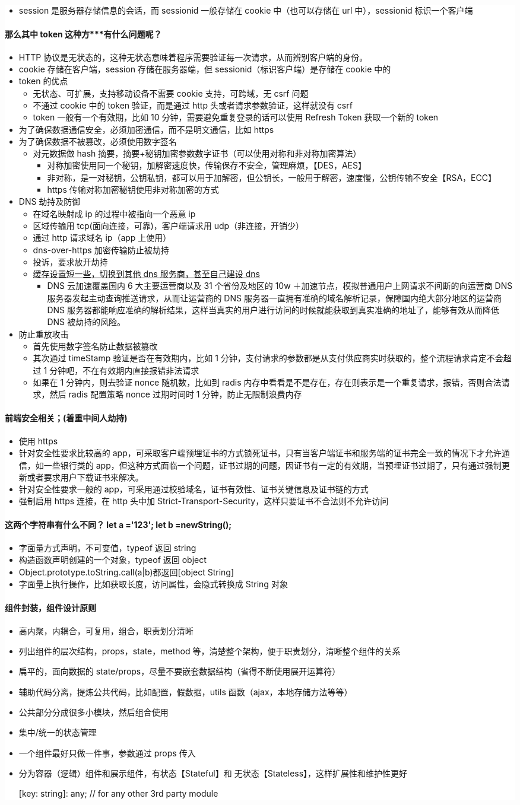 - session 是服务器存储信息的会话，而 sessionid 一般存储在 cookie 中（也可以存储在 url 中），sessionid 标识一个客户端

#### 那么其中 token 这种方\*\*\*有什么问题呢？

- HTTP 协议是无状态的，这种无状态意味着程序需要验证每一次请求，从而辨别客户端的身份。
- cookie 存储在客户端，session 存储在服务器端，但 sessionid（标识客户端）是存储在 cookie 中的
- token 的优点
  - 无状态、可扩展，支持移动设备不需要 cookie 支持，可跨域，无 csrf 问题
  - 不通过 cookie 中的 token 验证，而是通过 http 头或者请求参数验证，这样就没有 csrf
  - token 一般有一个有效期，比如 10 分钟，需要避免重复登录的话可以使用 Refresh Token 获取一个新的 token
- 为了确保数据通信安全，必须加密通信，而不是明文通信，比如 https
- 为了确保数据不被篡改，必须使用数字签名
  - 对元数据做 hash 摘要，摘要+秘钥加密参数数字证书（可以使用对称和非对称加密算法）
    - 对称加密使用同一个秘钥，加解密速度快，传输保存不安全，管理麻烦，【DES，AES】
    - 非对称，是一对秘钥，公钥私钥，都可以用于加解密，但公钥长，一般用于解密，速度慢，公钥传输不安全【RSA，ECC】
    - https 传输对称加密秘钥使用非对称加密的方式
- DNS 劫持及防御
  - 在域名映射成 ip 的过程中被指向一个恶意 ip
  - 区域传输用 tcp(面向连接，可靠)，客户端请求用 udp（非连接，开销少）
  - 通过 http 请求域名 ip（app 上使用）
  - dns-over-https 加密传输防止被劫持
  - 投诉，要求放开劫持
  - [缓存设置短一些，切换到其他 dns 服务商，甚至自己建设 dns](https://www.dns.com/supports/675.html)
    - DNS 云加速覆盖国内 6 大主要运营商以及 31 个省份及地区的 10w ＋加速节点，模拟普通用户上网请求不间断的向运营商 DNS 服务器发起主动查询推送请求，从而让运营商的 DNS 服务器一直拥有准确的域名解析记录，保障国内绝大部分地区的运营商 DNS 服务器都能响应准确的解析结果，这样当真实的用户进行访问的时候就能获取到真实准确的地址了，能够有效从而降低 DNS 被劫持的风险。
- 防止重放攻击
  - 首先使用数字签名防止数据被篡改
  - 其次通过 timeStamp 验证是否在有效期内，比如 1 分钟，支付请求的参数都是从支付供应商实时获取的，整个流程请求肯定不会超过 1 分钟吧，不在有效期内直接报错非法请求
  - 如果在 1 分钟内，则去验证 nonce 随机数，比如到 radis 内存中看看是不是存在，存在则表示是一个重复请求，报错，否则合法请求，然后 radis 配置策略 nonce 过期时间时 1 分钟，防止无限制浪费内存

#### 前端安全相关；(着重中间人劫持)

- 使用 https
- 针对安全性要求比较高的 app，可采取客户端预埋证书的方式锁死证书，只有当客户端证书和服务端的证书完全一致的情况下才允许通信，如一些银行类的 app，但这种方式面临一个问题，证书过期的问题，因证书有一定的有效期，当预埋证书过期了，只有通过强制更新或者要求用户下载证书来解决。
- 针对安全性要求一般的 app，可采用通过校验域名，证书有效性、证书关键信息及证书链的方式
- 强制启用 https 连接，在 http 头中加 Strict-Transport-Security，这样只要证书不合法则不允许访问

#### 这两个字符串有什么不同？ let a ='123'; let b =newString();

- 字面量方式声明，不可变值，typeof 返回 string
- 构造函数声明创建的一个对象，typeof 返回 object
- Object.prototype.toString.call(a|b)都返回[object String]
- 字面量上执行操作，比如获取长度，访问属性，会隐式转换成 String 对象

#### 组件封装，组件设计原则

- 高内聚，内耦合，可复用，组合，职责划分清晰
- 列出组件的层次结构，props，state，method 等，清楚整个架构，便于职责划分，清晰整个组件的关系
- 扁平的，面向数据的 state/props，尽量不要嵌套数据结构（省得不断使用展开运算符）
- 辅助代码分离，提炼公共代码，比如配置，假数据，utils 函数（ajax，本地存储方法等等）
- 公共部分分成很多小模块，然后组合使用
- 集中/统一的状态管理
- 一个组件最好只做一件事，参数通过 props 传入
- 分为容器（逻辑）组件和展示组件，有状态【Stateful】和 无状态【Stateless】，这样扩展性和维护性更好


  [key: string]: any; // for any other 3rd party module